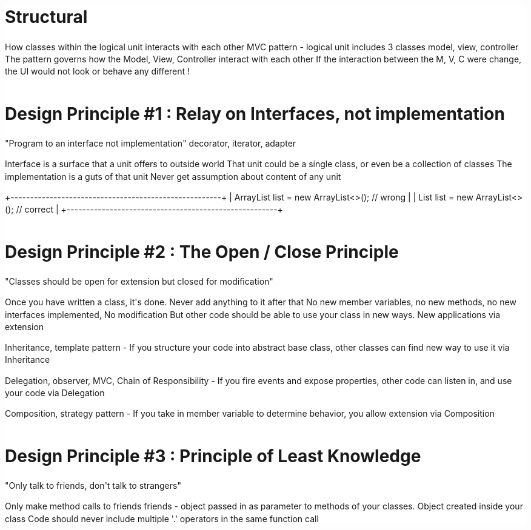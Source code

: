 # Structural

How classes within the logical unit interacts with each other
MVC pattern - logical unit includes 3 classes model, view, controller
The pattern governs how the Model, View, Controller interact with each other
If the interaction between the M, V, C were change, the UI would not look or behave any different !


# Design Principle #1 : Relay on Interfaces, not implementation

"Program to an interface not implementation" decorator, iterator, adapter

Interface is a surface that a unit offers to outside world
That unit could be a single class, or even be a collection of classes
The implementation is a guts of that unit
Never get assumption about content of any unit

+------------------------------------------------------+
| ArrayList<String> list = new ArrayList<>(); // wrong |
| List<String> list = new ArrayList<>(); // correct    |
+------------------------------------------------------+


# Design Principle #2 : The Open / Close Principle

"Classes should be open for extension but closed for modification"

Once you have written a class, it's done. Never add anything to it after that
No new member variables, no new methods, no new interfaces implemented, No modification
But other code should be able to use your class in new ways. New applications via extension

Inheritance, template pattern
    - If you structure your code into abstract base class, other classes can find
      new way to use it via Inheritance

Delegation, observer, MVC, Chain of Responsibility
    - If you fire events and expose properties, other code can listen in, and use your code via Delegation

Composition, strategy pattern
    - If you take in member variable to determine behavior, you allow extension via Composition


# Design Principle #3 : Principle of Least Knowledge

"Only talk to friends, don't talk to strangers"

Only make method calls to friends
friends - object passed in as parameter to methods of your classes. Object created inside your class
Code should never include multiple '.' operators in the same function call
